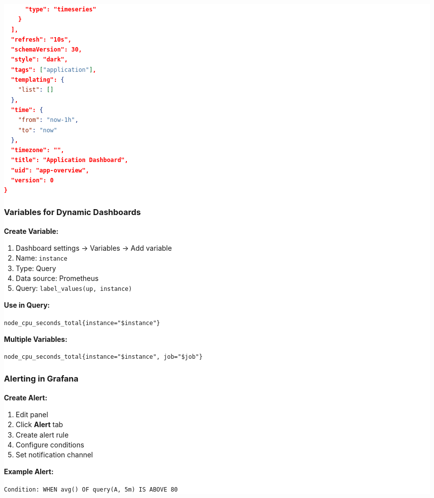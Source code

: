 ```json
      "type": "timeseries"
    }
  ],
  "refresh": "10s",
  "schemaVersion": 30,
  "style": "dark",
  "tags": ["application"],
  "templating": {
    "list": []
  },
  "time": {
    "from": "now-1h",
    "to": "now"
  },
  "timezone": "",
  "title": "Application Dashboard",
  "uid": "app-overview",
  "version": 0
}
```

### Variables for Dynamic Dashboards

**Create Variable:**

1. Dashboard settings → Variables → Add variable
2. Name: `instance`
3. Type: Query
4. Data source: Prometheus
5. Query: `label_values(up, instance)`

**Use in Query:**
```promql
node_cpu_seconds_total{instance="$instance"}
```

**Multiple Variables:**

```promql
node_cpu_seconds_total{instance="$instance", job="$job"}
```

### Alerting in Grafana

**Create Alert:**

1. Edit panel
2. Click **Alert** tab
3. Create alert rule
4. Configure conditions
5. Set notification channel

**Example Alert:**

```
Condition: WHEN avg() OF query(A, 5m) IS ABOVE 80
```

